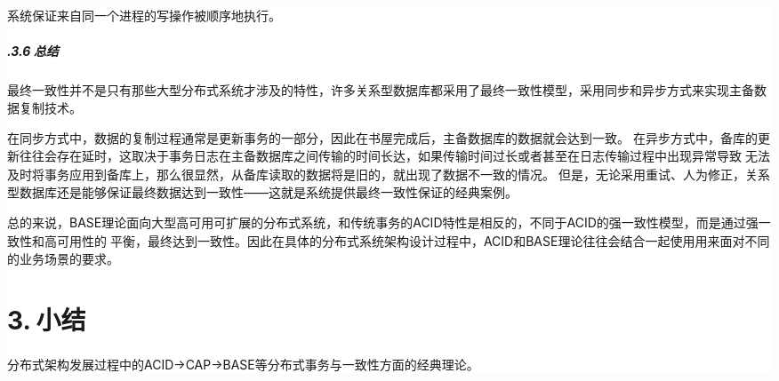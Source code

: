 系统保证来自同一个进程的写操作被顺序地执行。

##### .3.6 总结

最终一致性并不是只有那些大型分布式系统才涉及的特性，许多关系型数据库都采用了最终一致性模型，采用同步和异步方式来实现主备数据复制技术。

在同步方式中，数据的复制过程通常是更新事务的一部分，因此在书屋完成后，主备数据库的数据就会达到一致。
在异步方式中，备库的更新往往会存在延时，这取决于事务日志在主备数据库之间传输的时间长达，如果传输时间过长或者甚至在日志传输过程中出现异常导致 无法及时将事务应用到备库上，那么很显然，从备库读取的数据将是旧的，就出现了数据不一致的情况。
但是，无论采用重试、人为修正，关系型数据库还是能够保证最终数据达到一致性——这就是系统提供最终一致性保证的经典案例。

总的来说，BASE理论面向大型高可用可扩展的分布式系统，和传统事务的ACID特性是相反的，不同于ACID的强一致性模型，而是通过强一致性和高可用性的 平衡，最终达到一致性。因此在具体的分布式系统架构设计过程中，ACID和BASE理论往往会结合一起使用用来面对不同的业务场景的要求。

# 3. 小结

分布式架构发展过程中的ACID->CAP->BASE等分布式事务与一致性方面的经典理论。